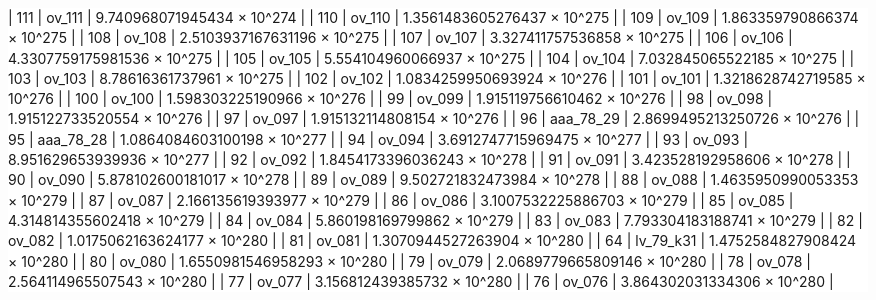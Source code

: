| 111 | ov_111 | 9.740968071945434 × 10^274 |
| 110 | ov_110 | 1.3561483605276437 × 10^275 |
| 109 | ov_109 | 1.863359790866374 × 10^275 |
| 108 | ov_108 | 2.5103937167631196 × 10^275 |
| 107 | ov_107 | 3.327411757536858 × 10^275 |
| 106 | ov_106 | 4.3307759175981536 × 10^275 |
| 105 | ov_105 | 5.554104960066937 × 10^275 |
| 104 | ov_104 | 7.032845065522185 × 10^275 |
| 103 | ov_103 | 8.78616361737961 × 10^275 |
| 102 | ov_102 | 1.0834259950693924 × 10^276 |
| 101 | ov_101 | 1.3218628742719585 × 10^276 |
| 100 | ov_100 | 1.598303225190966 × 10^276 |
| 99 | ov_099 | 1.915119756610462 × 10^276 |
| 98 | ov_098 | 1.915122733520554 × 10^276 |
| 97 | ov_097 | 1.915132114808154 × 10^276 |
| 96 | aaa_78_29 | 2.8699495213250726 × 10^276 |
| 95 | aaa_78_28 | 1.0864084603100198 × 10^277 |
| 94 | ov_094 | 3.6912747715969475 × 10^277 |
| 93 | ov_093 | 8.951629653939936 × 10^277 |
| 92 | ov_092 | 1.8454173396036243 × 10^278 |
| 91 | ov_091 | 3.423528192958606 × 10^278 |
| 90 | ov_090 | 5.878102600181017 × 10^278 |
| 89 | ov_089 | 9.502721832473984 × 10^278 |
| 88 | ov_088 | 1.4635950990053353 × 10^279 |
| 87 | ov_087 | 2.166135619393977 × 10^279 |
| 86 | ov_086 | 3.1007532225886703 × 10^279 |
| 85 | ov_085 | 4.314814355602418 × 10^279 |
| 84 | ov_084 | 5.860198169799862 × 10^279 |
| 83 | ov_083 | 7.793304183188741 × 10^279 |
| 82 | ov_082 | 1.0175062163624177 × 10^280 |
| 81 | ov_081 | 1.3070944527263904 × 10^280 |
| 64 | lv_79_k31 | 1.4752584827908424 × 10^280 |
| 80 | ov_080 | 1.6550981546958293 × 10^280 |
| 79 | ov_079 | 2.0689779665809146 × 10^280 |
| 78 | ov_078 | 2.564114965507543 × 10^280 |
| 77 | ov_077 | 3.156812439385732 × 10^280 |
| 76 | ov_076 | 3.864302031334306 × 10^280 |